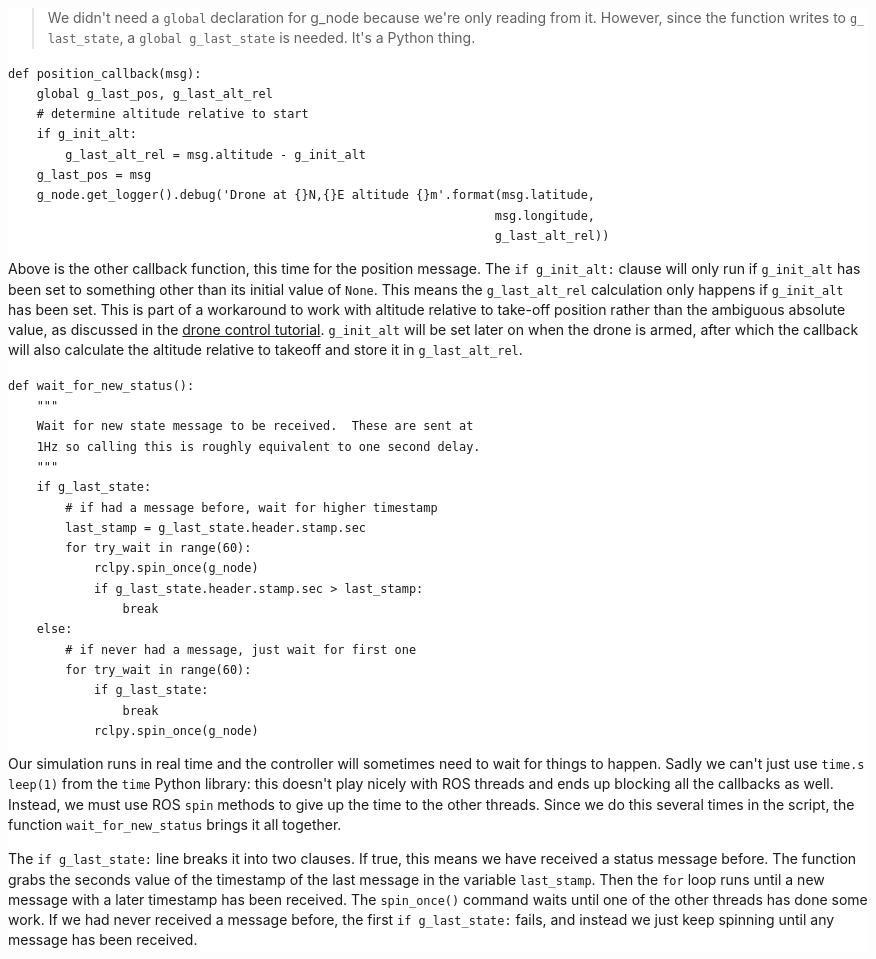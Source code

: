 > We didn't need a `global` declaration for g_node because we're only reading from it.  However, since the function writes to `g_last_state`, a `global g_last_state` is needed.  It's a Python thing.

```
def position_callback(msg):
    global g_last_pos, g_last_alt_rel
    # determine altitude relative to start
    if g_init_alt:
        g_last_alt_rel = msg.altitude - g_init_alt
    g_last_pos = msg
    g_node.get_logger().debug('Drone at {}N,{}E altitude {}m'.format(msg.latitude,
                                                                    msg.longitude,
                                                                    g_last_alt_rel))
```
Above is the other callback function, this time for the position message.  The `if g_init_alt:` clause will only run if `g_init_alt` has been set to something other than its initial value of `None`.  This means the `g_last_alt_rel` calculation only happens if `g_init_alt` has been set.  This is part of a workaround to work with altitude relative to take-off position rather than the ambiguous absolute value, as discussed in the [drone control tutorial](drone_control.md).  `g_init_alt` will be set later on when the drone is armed, after which the callback will also calculate the altitude relative to takeoff and store it in `g_last_alt_rel`.
```
def wait_for_new_status():
    """
    Wait for new state message to be received.  These are sent at
    1Hz so calling this is roughly equivalent to one second delay.
    """
    if g_last_state:
        # if had a message before, wait for higher timestamp
        last_stamp = g_last_state.header.stamp.sec
        for try_wait in range(60):
            rclpy.spin_once(g_node)
            if g_last_state.header.stamp.sec > last_stamp:
                break
    else:
        # if never had a message, just wait for first one
        for try_wait in range(60):
            if g_last_state:
                break
            rclpy.spin_once(g_node)
```
Our simulation runs in real time and the controller will sometimes need to wait for things to happen.  Sadly we can't just use `time.sleep(1)` from the `time` Python library: this doesn't play nicely with ROS threads and ends up blocking all the callbacks as well.  Instead, we must use ROS `spin` methods to give up the time to the other threads.  Since we do this several times in the script, the function `wait_for_new_status` brings it all together.

The `if g_last_state:` line breaks it into two clauses.  If true, this means we have received a status message before.  The function grabs the seconds value of the timestamp of the last message in the variable `last_stamp`.  Then the `for` loop runs until a new message with a later timestamp has been received.  The `spin_once()` command waits until one of the other threads has done some work.  If we had never received a message before, the first `if g_last_state:` fails, and instead we just keep spinning until any message has been received.

